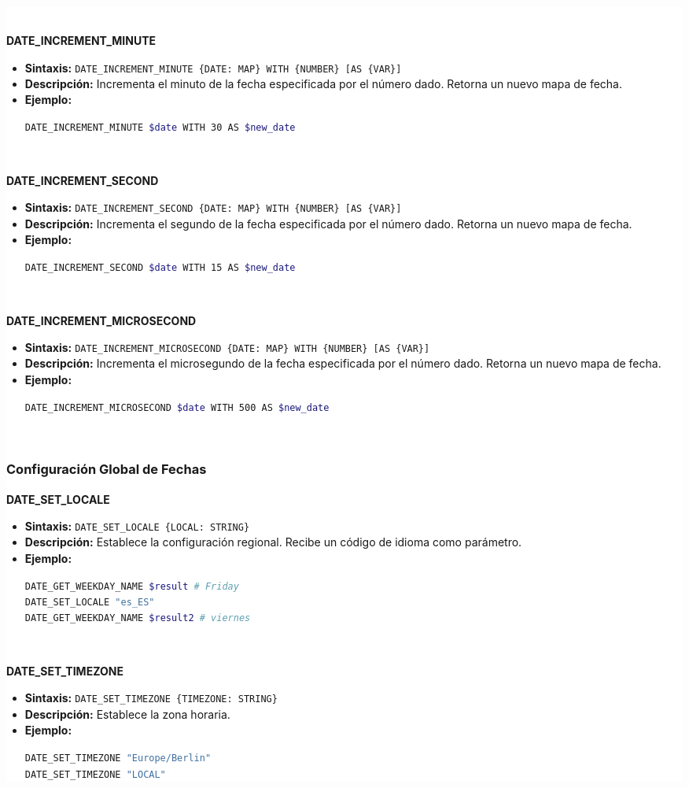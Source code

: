 <br>

**DATE_INCREMENT_MINUTE**

- **Sintaxis:** `DATE_INCREMENT_MINUTE {DATE: MAP} WITH {NUMBER} [AS {VAR}]`
- **Descripción:** Incrementa el minuto de la fecha especificada por el número dado. Retorna un nuevo mapa de fecha.
- **Ejemplo:**
    ```bash
    DATE_INCREMENT_MINUTE $date WITH 30 AS $new_date
    ```

<br>

**DATE_INCREMENT_SECOND**

- **Sintaxis:** `DATE_INCREMENT_SECOND {DATE: MAP} WITH {NUMBER} [AS {VAR}]`
- **Descripción:** Incrementa el segundo de la fecha especificada por el número dado. Retorna un nuevo mapa de fecha.
- **Ejemplo:**
    ```bash
    DATE_INCREMENT_SECOND $date WITH 15 AS $new_date
    ```

<br>

**DATE_INCREMENT_MICROSECOND**

- **Sintaxis:** `DATE_INCREMENT_MICROSECOND {DATE: MAP} WITH {NUMBER} [AS {VAR}]`
- **Descripción:** Incrementa el microsegundo de la fecha especificada por el número dado. Retorna un nuevo mapa de fecha.
- **Ejemplo:**
    ```bash
    DATE_INCREMENT_MICROSECOND $date WITH 500 AS $new_date
    ```

<br>

### Configuración Global de Fechas


**DATE_SET_LOCALE**

- **Sintaxis:** `DATE_SET_LOCALE {LOCAL: STRING}`
- **Descripción:** Establece la configuración regional. Recibe un código de idioma como parámetro.
- **Ejemplo:**
    ```bash
    DATE_GET_WEEKDAY_NAME $result # Friday
    DATE_SET_LOCALE "es_ES"
    DATE_GET_WEEKDAY_NAME $result2 # viernes
    ```

<br>

**DATE_SET_TIMEZONE**

- **Sintaxis:** `DATE_SET_TIMEZONE {TIMEZONE: STRING}`
- **Descripción:** Establece la zona horaria.
- **Ejemplo:**
    ```bash
    DATE_SET_TIMEZONE "Europe/Berlin"
    DATE_SET_TIMEZONE "LOCAL"
    ```
